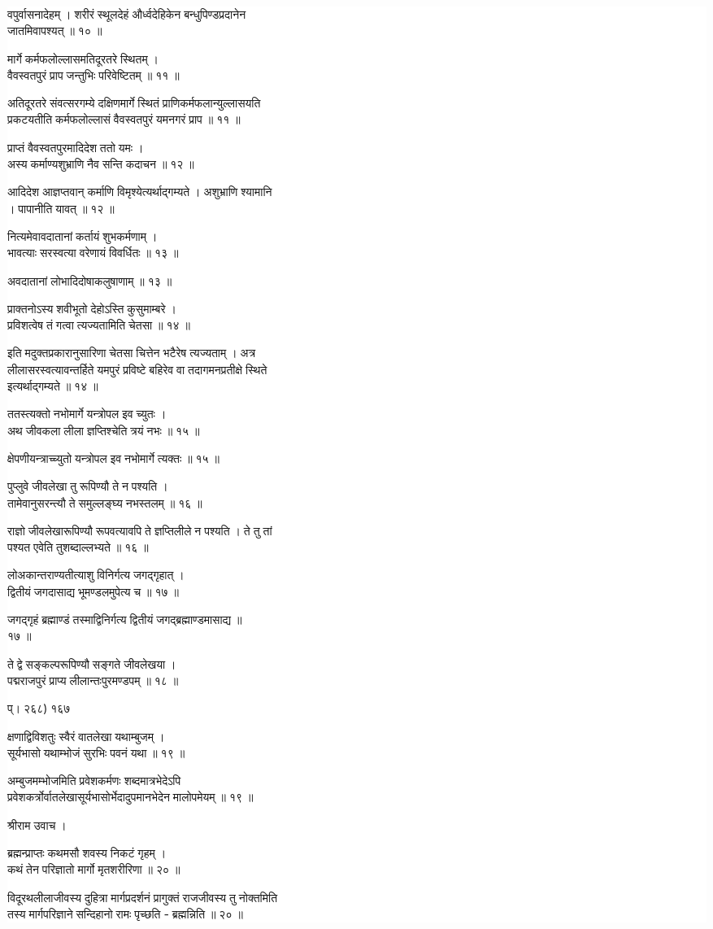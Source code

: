 वपुर्वासनादेहम् । शरीरं स्थूलदेहं और्ध्वदेहिकेन बन्धुपिण्डप्रदानेन   
जातमिवापश्यत् ॥ १० ॥  
  
मार्गे कर्मफलोल्लासमतिदूरतरे स्थितम् ।  
वैवस्वतपुरं प्राप जन्तुभिः परिवेष्टितम् ॥ ११ ॥  
  
अतिदूरतरे संवत्सरगम्ये दक्षिणमार्गे स्थितं प्राणिकर्मफलान्युल्लासयति   
प्रकटयतीति कर्मफलोल्लासं वैवस्वतपुरं यमनगरं प्राप ॥ ११ ॥  
  
प्राप्तं वैवस्वतपुरमादिदेश ततो यमः ।  
अस्य कर्माण्यशुभ्राणि नैव सन्ति कदाचन ॥ १२ ॥  
  
आदिदेश आज्ञप्तवान् कर्माणि विमृश्येत्यर्थाद्गम्यते । अशुभ्राणि श्यामानि   
। पापानीति यावत् ॥ १२ ॥  
  
नित्यमेवावदातानां कर्तायं शुभकर्मणाम् ।  
भावत्याः सरस्वत्या वरेणायं विवर्धितः ॥ १३ ॥  
  
अवदातानां लोभादिदोषाकलुषाणाम् ॥ १३ ॥  
  
प्राक्तनोऽस्य शवीभूतो देहोऽस्ति कुसुमाम्बरे ।  
प्रविशत्वेष तं गत्वा त्यज्यतामिति चेतसा ॥ १४ ॥  
  
इति मदुक्तप्रकारानुसारिणा चेतसा चित्तेन भटैरेष त्यज्यताम् । अत्र   
लीलासरस्वत्यावन्तर्हिते यमपुरं प्रविष्टे बहिरेव वा तदागमनप्रतीक्षे स्थिते   
इत्यर्थाद्गम्यते ॥ १४ ॥  
  
ततस्त्यक्तो नभोमार्गे यन्त्रोपल इव च्युतः ।  
अथ जीवकला लीला ज्ञप्तिश्चेति त्रयं नभः ॥ १५ ॥  
  
क्षेपणीयन्त्राच्च्युतो यन्त्रोपल इव नभोमार्गे त्यक्तः ॥ १५ ॥  
  
पुप्लुवे जीवलेखा तु रूपिण्यौ ते न पश्यति ।  
तामेवानुसरन्त्यौ ते समुल्लङ्घ्य नभस्तलम् ॥ १६ ॥  
  
राज्ञो जीवलेखारूपिण्यौ रूपवत्यावपि ते ज्ञप्तिलीले न पश्यति । ते तु तां   
पश्यत एवेति तुशब्दाल्लभ्यते ॥ १६ ॥  
  
लोअकान्तराण्यतीत्याशु विनिर्गत्य जगद्गृहात् ।  
द्वितीयं जगदासाद्य भूमण्डलमुपेत्य च ॥ १७ ॥  
  
जगद्गृहं ब्रह्माण्डं तस्माद्विनिर्गत्य द्वितीयं जगद्ब्रह्माण्डमासाद्य ॥   
१७ ॥  
  
ते द्वे सङ्कल्परूपिण्यौ सङ्गते जीवलेखया ।  
पद्मराजपुरं प्राप्य लीलान्तःपुरमण्डपम् ॥ १८ ॥  
  
प्। २६८) १६७  
  
क्षणाद्विविशतुः स्वैरं वातलेखा यथाम्बुजम् ।  
सूर्यभासो यथाम्भोजं सुरभिः पवनं यथा ॥ १९ ॥  
  
अम्बुजमम्भोजमिति प्रवेशकर्मणः शब्दमात्रभेदेऽपि   
प्रवेशकर्त्रोर्वातलेखासूर्यभासोर्भेदादुपमानभेदेन मालोपमेयम् ॥ १९ ॥  
  
श्रीराम उवाच ।  
  
ब्रह्मन्प्राप्तः कथमसौ शवस्य निकटं गृहम् ।  
कथं तेन परिज्ञातो मार्गो मृतशरीरिणा ॥ २० ॥  
  
विदूरथलीलाजीवस्य दुहित्रा मार्गप्रदर्शनं प्रागुक्तं राजजीवस्य तु नोक्तमिति   
तस्य मार्गपरिज्ञाने सन्दिहानो रामः पृच्छति - ब्रह्मन्निति ॥ २० ॥  
  